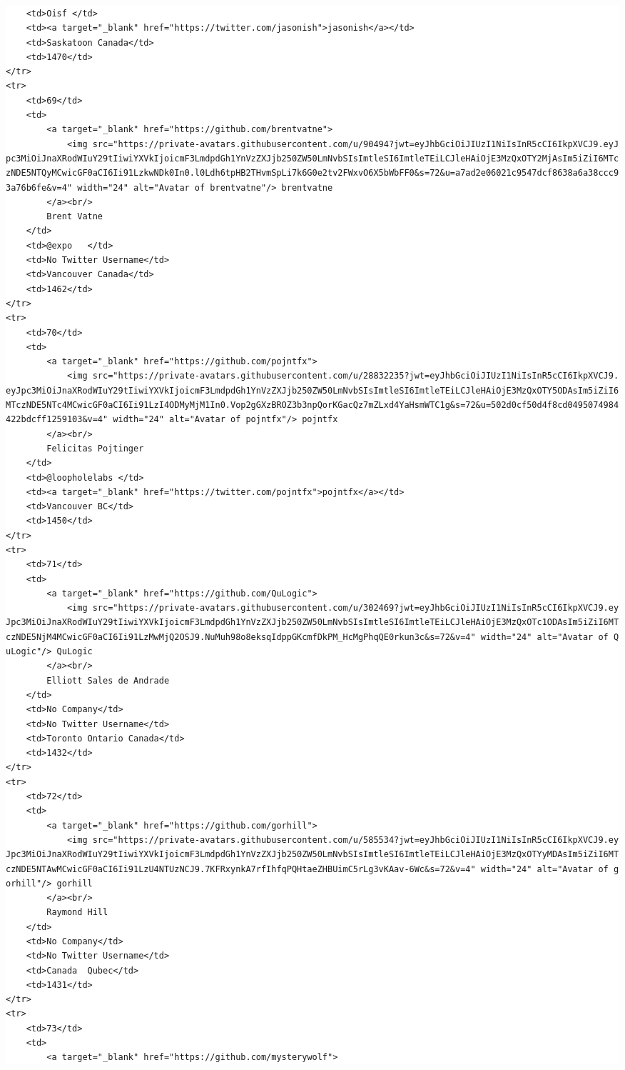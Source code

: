 		<td>Oisf </td>
		<td><a target="_blank" href="https://twitter.com/jasonish">jasonish</a></td>
		<td>Saskatoon Canada</td>
		<td>1470</td>
	</tr>
	<tr>
		<td>69</td>
		<td>
			<a target="_blank" href="https://github.com/brentvatne">
				<img src="https://private-avatars.githubusercontent.com/u/90494?jwt=eyJhbGciOiJIUzI1NiIsInR5cCI6IkpXVCJ9.eyJpc3MiOiJnaXRodWIuY29tIiwiYXVkIjoicmF3LmdpdGh1YnVzZXJjb250ZW50LmNvbSIsImtleSI6ImtleTEiLCJleHAiOjE3MzQxOTY2MjAsIm5iZiI6MTczNDE5NTQyMCwicGF0aCI6Ii91LzkwNDk0In0.l0Ldh6tpHB2THvmSpLi7k6G0e2tv2FWxvO6X5bWbFF0&s=72&u=a7ad2e06021c9547dcf8638a6a38ccc93a76b6fe&v=4" width="24" alt="Avatar of brentvatne"/> brentvatne
			</a><br/>
			Brent Vatne
		</td>
		<td>@expo   </td>
		<td>No Twitter Username</td>
		<td>Vancouver Canada</td>
		<td>1462</td>
	</tr>
	<tr>
		<td>70</td>
		<td>
			<a target="_blank" href="https://github.com/pojntfx">
				<img src="https://private-avatars.githubusercontent.com/u/28832235?jwt=eyJhbGciOiJIUzI1NiIsInR5cCI6IkpXVCJ9.eyJpc3MiOiJnaXRodWIuY29tIiwiYXVkIjoicmF3LmdpdGh1YnVzZXJjb250ZW50LmNvbSIsImtleSI6ImtleTEiLCJleHAiOjE3MzQxOTY5ODAsIm5iZiI6MTczNDE5NTc4MCwicGF0aCI6Ii91LzI4ODMyMjM1In0.Vop2gGXzBROZ3b3npQorKGacQz7mZLxd4YaHsmWTC1g&s=72&u=502d0cf50d4f8cd0495074984422bdcff1259103&v=4" width="24" alt="Avatar of pojntfx"/> pojntfx
			</a><br/>
			Felicitas Pojtinger
		</td>
		<td>@loopholelabs </td>
		<td><a target="_blank" href="https://twitter.com/pojntfx">pojntfx</a></td>
		<td>Vancouver BC</td>
		<td>1450</td>
	</tr>
	<tr>
		<td>71</td>
		<td>
			<a target="_blank" href="https://github.com/QuLogic">
				<img src="https://private-avatars.githubusercontent.com/u/302469?jwt=eyJhbGciOiJIUzI1NiIsInR5cCI6IkpXVCJ9.eyJpc3MiOiJnaXRodWIuY29tIiwiYXVkIjoicmF3LmdpdGh1YnVzZXJjb250ZW50LmNvbSIsImtleSI6ImtleTEiLCJleHAiOjE3MzQxOTc1ODAsIm5iZiI6MTczNDE5NjM4MCwicGF0aCI6Ii91LzMwMjQ2OSJ9.NuMuh98o8eksqIdppGKcmfDkPM_HcMgPhqQE0rkun3c&s=72&v=4" width="24" alt="Avatar of QuLogic"/> QuLogic
			</a><br/>
			Elliott Sales de Andrade
		</td>
		<td>No Company</td>
		<td>No Twitter Username</td>
		<td>Toronto Ontario Canada</td>
		<td>1432</td>
	</tr>
	<tr>
		<td>72</td>
		<td>
			<a target="_blank" href="https://github.com/gorhill">
				<img src="https://private-avatars.githubusercontent.com/u/585534?jwt=eyJhbGciOiJIUzI1NiIsInR5cCI6IkpXVCJ9.eyJpc3MiOiJnaXRodWIuY29tIiwiYXVkIjoicmF3LmdpdGh1YnVzZXJjb250ZW50LmNvbSIsImtleSI6ImtleTEiLCJleHAiOjE3MzQxOTYyMDAsIm5iZiI6MTczNDE5NTAwMCwicGF0aCI6Ii91LzU4NTUzNCJ9.7KFRxynkA7rfIhfqPQHtaeZHBUimC5rLg3vKAav-6Wc&s=72&v=4" width="24" alt="Avatar of gorhill"/> gorhill
			</a><br/>
			Raymond Hill
		</td>
		<td>No Company</td>
		<td>No Twitter Username</td>
		<td>Canada  Qubec</td>
		<td>1431</td>
	</tr>
	<tr>
		<td>73</td>
		<td>
			<a target="_blank" href="https://github.com/mysterywolf">